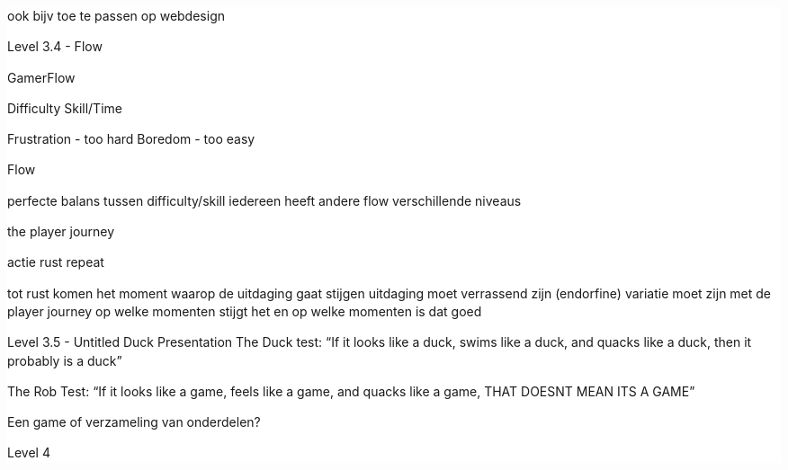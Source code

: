 
ook bijv toe te passen op webdesign


Level 3.4 - Flow

GamerFlow

Difficulty
Skill/Time


Frustration - too hard
Boredom - too easy

Flow

perfecte balans tussen difficulty/skill
iedereen heeft andere flow
verschillende niveaus

the player journey

actie
rust
repeat

tot rust komen
het moment waarop de uitdaging gaat stijgen
uitdaging moet verrassend zijn (endorfine)
variatie moet zijn met de player journey
op welke momenten stijgt het en op welke momenten is dat goed


Level 3.5 - Untitled Duck Presentation
The Duck test:
“If it looks like a duck, swims like a duck, and quacks like a duck, then it probably is a duck”

The Rob Test:
“If it looks like a game, feels like a game, and quacks like a game, THAT DOESNT MEAN ITS A GAME”

Een game of verzameling van onderdelen?

Level 4
